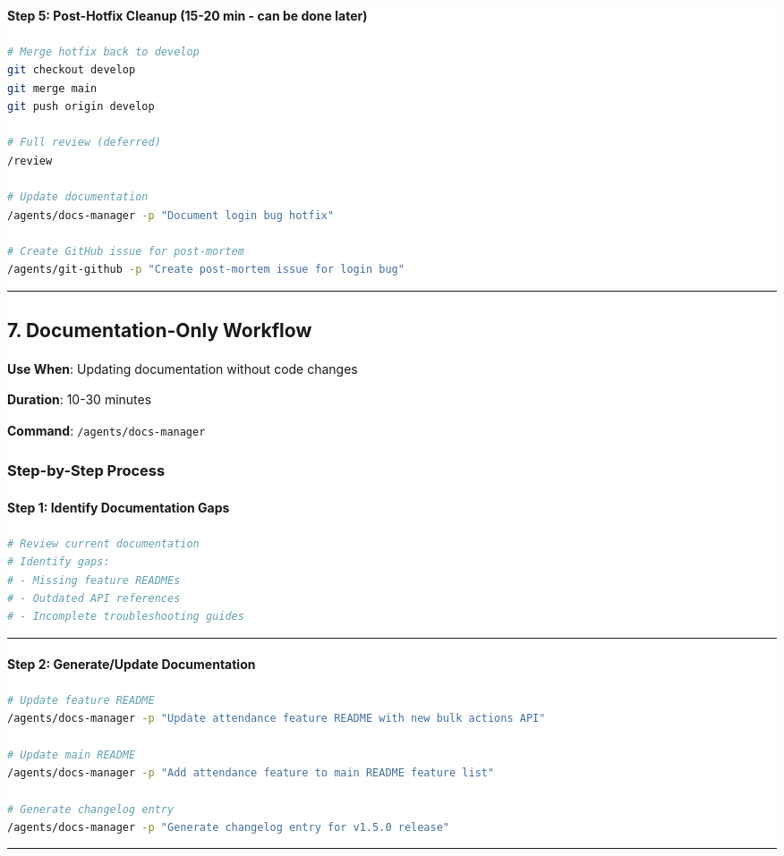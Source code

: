 
#### Step 5: Post-Hotfix Cleanup (15-20 min - can be done later)

```bash
# Merge hotfix back to develop
git checkout develop
git merge main
git push origin develop

# Full review (deferred)
/review

# Update documentation
/agents/docs-manager -p "Document login bug hotfix"

# Create GitHub issue for post-mortem
/agents/git-github -p "Create post-mortem issue for login bug"
```

---

## 7. Documentation-Only Workflow

**Use When**: Updating documentation without code changes

**Duration**: 10-30 minutes

**Command**: `/agents/docs-manager`

### Step-by-Step Process

#### Step 1: Identify Documentation Gaps

```bash
# Review current documentation
# Identify gaps:
# - Missing feature READMEs
# - Outdated API references
# - Incomplete troubleshooting guides
```

---

#### Step 2: Generate/Update Documentation

```bash
# Update feature README
/agents/docs-manager -p "Update attendance feature README with new bulk actions API"

# Update main README
/agents/docs-manager -p "Add attendance feature to main README feature list"

# Generate changelog entry
/agents/docs-manager -p "Generate changelog entry for v1.5.0 release"
```

---